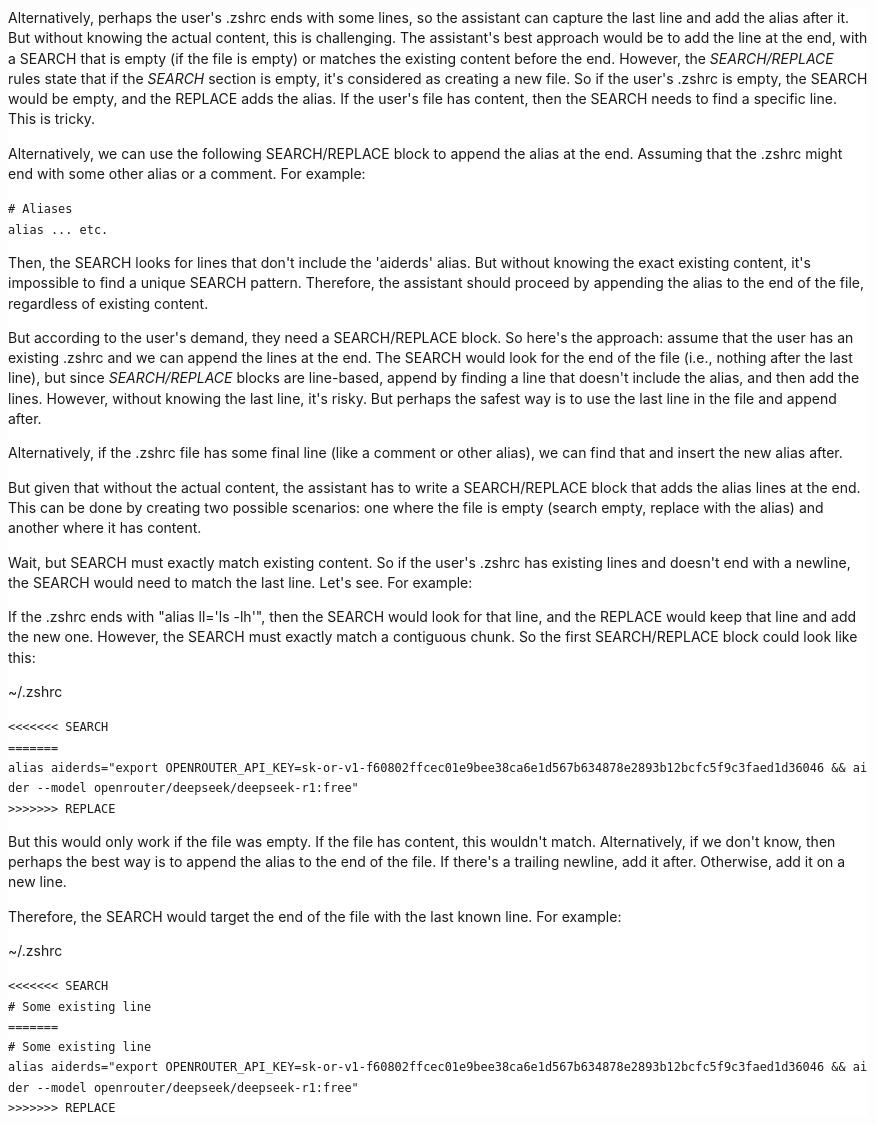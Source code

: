 Alternatively, perhaps the user's .zshrc ends with some lines, so the assistant can capture the last line and add the alias after it. But without knowing the actual content, this is challenging. The assistant's best approach would be to add the line at the end, with a SEARCH that is empty (if the file is empty) or matches the existing content before the end. However, the *SEARCH/REPLACE* rules state that if the *SEARCH* section is empty, it's considered as creating a new file. So if the user's .zshrc is empty, the SEARCH would be empty, and the REPLACE adds the alias. If the user's file has content, then the SEARCH needs to find a specific line. This is tricky.

Alternatively, we can use the following SEARCH/REPLACE block to append the alias at the end. Assuming that the .zshrc might end with some other alias or a comment. For example:
    
    # Aliases
    alias ... etc.

Then, the SEARCH looks for lines that don't include the 'aiderds' alias. But without knowing the exact existing content, it's impossible to find a unique SEARCH pattern. Therefore, the assistant should proceed by appending the alias to the end of the file, regardless of existing content.

But according to the user's demand, they need a SEARCH/REPLACE block. So here's the approach: assume that the user has an existing .zshrc and we can append the lines at the end. The SEARCH would look for the end of the file (i.e., nothing after the last line), but since *SEARCH/REPLACE* blocks are line-based, append by finding a line that doesn't include the alias, and then add the lines. However, without knowing the last line, it's risky. But perhaps the safest way is to use the last line in the file and append after.

Alternatively, if the .zshrc file has some final line (like a comment or other alias), we can find that and insert the new alias after.

But given that without the actual content, the assistant has to write a SEARCH/REPLACE block that adds the alias lines at the end. This can be done by creating two possible scenarios: one where the file is empty (search empty, replace with the alias) and another where it has content.

Wait, but SEARCH must exactly match existing content. So if the user's .zshrc has existing lines and doesn't end with a newline, the SEARCH would need to match the last line. Let's see. For example:

If the .zshrc ends with "alias ll='ls -lh'", then the SEARCH would look for that line, and the REPLACE would keep that line and add the new one. However, the SEARCH must exactly match a contiguous chunk. So the first SEARCH/REPLACE block could look like this:

~/.zshrc
```
<<<<<<< SEARCH
=======
alias aiderds="export OPENROUTER_API_KEY=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 && aider --model openrouter/deepseek/deepseek-r1:free"
>>>>>>> REPLACE
```

But this would only work if the file was empty. If the file has content, this wouldn't match. Alternatively, if we don't know, then perhaps the best way is to append the alias to the end of the file. If there's a trailing newline, add it after. Otherwise, add it on a new line.

Therefore, the SEARCH would target the end of the file with the last known line. For example:

~/.zshrc
```
<<<<<<< SEARCH
# Some existing line
=======
# Some existing line
alias aiderds="export OPENROUTER_API_KEY=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 && aider --model openrouter/deepseek/deepseek-r1:free"
>>>>>>> REPLACE
```
